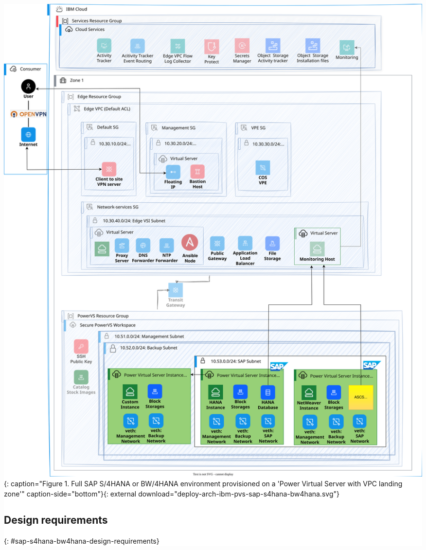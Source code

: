 ![Architecture diagram for 'SAP on Power Virtual Server for SAP HANA' - variation 'SAP S/4HANA or BW/4HANA'.](deploy-arch-ibm-pvs-sap-s4hana-bw4hana.svg "Architecture diagram"){: caption="Figure 1. Full SAP S/4HANA or BW/4HANA environment provisioned on a 'Power Virtual Server with VPC landing zone'" caption-side="bottom"}{: external download="deploy-arch-ibm-pvs-sap-s4hana-bw4hana.svg"}

## Design requirements
{: #sap-s4hana-bw4hana-design-requirements}
